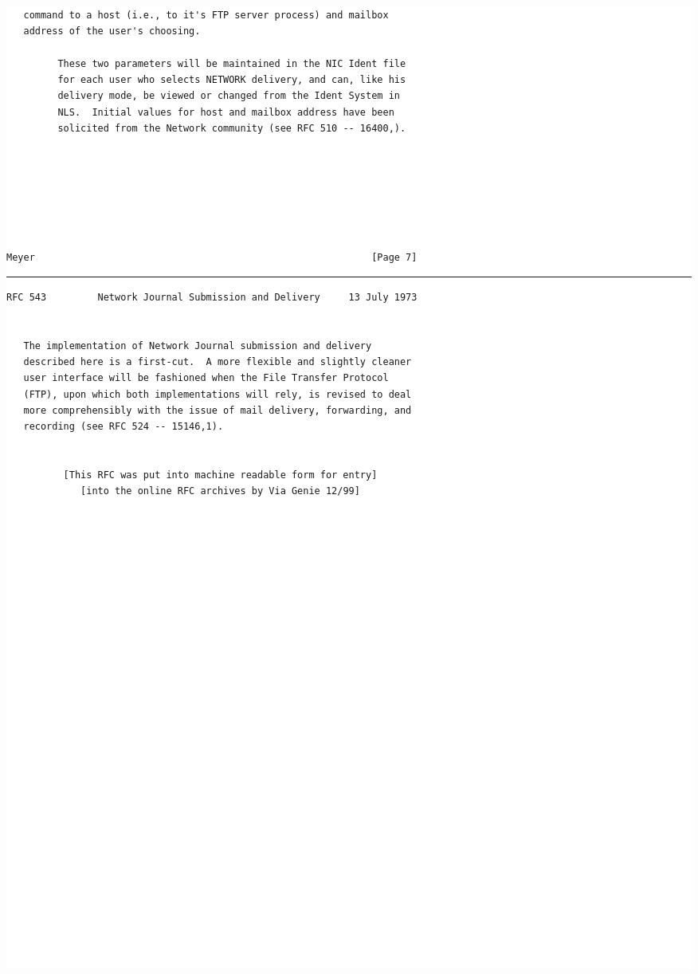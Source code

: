 ``` newpage
   command to a host (i.e., to it's FTP server process) and mailbox
   address of the user's choosing.

         These two parameters will be maintained in the NIC Ident file
         for each user who selects NETWORK delivery, and can, like his
         delivery mode, be viewed or changed from the Ident System in
         NLS.  Initial values for host and mailbox address have been
         solicited from the Network community (see RFC 510 -- 16400,).







Meyer                                                           [Page 7]
```

------------------------------------------------------------------------

``` newpage
RFC 543         Network Journal Submission and Delivery     13 July 1973


   The implementation of Network Journal submission and delivery
   described here is a first-cut.  A more flexible and slightly cleaner
   user interface will be fashioned when the File Transfer Protocol
   (FTP), upon which both implementations will rely, is revised to deal
   more comprehensibly with the issue of mail delivery, forwarding, and
   recording (see RFC 524 -- 15146,1).


          [This RFC was put into machine readable form for entry]
             [into the online RFC archives by Via Genie 12/99]






























```